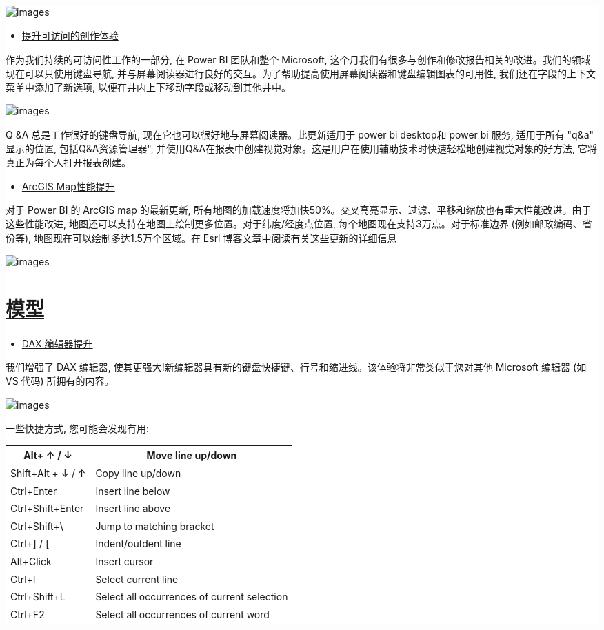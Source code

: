 ![images](https://github.com/CohenLyon/OCPChinaPTSALLDOCS/blob/patch-1/01.BLOG/images/Power%20BI%20Desktop%2010%E6%9C%88%E6%9B%B4%E6%96%B001.jpg)

* [提升可访问的创作体验](https://powerbi.microsoft.com/zh-cn/blog/power-bi-desktop-october-2018-feature-summary/#accessibility)

作为我们持续的可访问性工作的一部分, 在 Power BI 团队和整个 Microsoft, 这个月我们有很多与创作和修改报告相关的改进。我们的领域现在可以只使用键盘导航, 并与屏幕阅读器进行良好的交互。为了帮助提高使用屏幕阅读器和键盘编辑图表的可用性, 我们还在字段的上下文菜单中添加了新选项, 以便在井内上下移动字段或移动到其他井中。

![images](https://github.com/CohenLyon/OCPChinaPTSALLDOCS/blob/patch-1/01.BLOG/images/Power%20BI%20Desktop%2010%E6%9C%88%E6%9B%B4%E6%96%B002.jpg)

Q &A 总是工作很好的键盘导航, 现在它也可以很好地与屏幕阅读器。此更新适用于 power bi desktop和 power bi 服务, 适用于所有 "q&a" 显示的位置, 包括Q&A资源管理器", 并使用Q&A在报表中创建视觉对象。这是用户在使用辅助技术时快速轻松地创建视觉对象的好方法, 它将真正为每个人打开报表创建。

* [ArcGIS Map性能提升](https://powerbi.microsoft.com/zh-cn/blog/power-bi-desktop-october-2018-feature-summary/#esri)

对于 Power BI 的 ArcGIS map 的最新更新, 所有地图的加载速度将加快50%。交叉高亮显示、过滤、平移和缩放也有重大性能改进。由于这些性能改进, 地图还可以支持在地图上绘制更多位置。对于纬度/经度点位置, 每个地图现在支持3万点。对于标准边界 (例如邮政编码、省份等), 地图现在可以绘制多达1.5万个区域。[在 Esri 博客文章中阅读有关这些更新的详细信息](https://www.esri.com/arcgis-blog/products/maps-power-bi/analytics/massive-performance-improvements-just-arrived-in-arcgis-maps-for-power-bi/)

![images](https://github.com/CohenLyon/OCPChinaPTSALLDOCS/blob/patch-1/01.BLOG/images/Power%20BI%20Desktop%2010%E6%9C%88%E6%9B%B4%E6%96%B003.gif)

# [模型](https://powerbi.microsoft.com/zh-cn/blog/power-bi-desktop-october-2018-feature-summary/#modeling)

* [DAX 编辑器提升](https://powerbi.microsoft.com/zh-cn/blog/power-bi-desktop-october-2018-feature-summary/#daxEditor)

我们增强了 DAX 编辑器, 使其更强大!新编辑器具有新的键盘快捷键、行号和缩进线。该体验将非常类似于您对其他 Microsoft 编辑器 (如 VS 代码) 所拥有的内容。

![images](https://github.com/CohenLyon/OCPChinaPTSALLDOCS/blob/patch-1/01.BLOG/images/Power%20BI%20Desktop%2010%E6%9C%88%E6%9B%B4%E6%96%B004.jpg)

一些快捷方式, 您可能会发现有用:

 

| **Alt+ ↑ / ↓** | **Move line up/down** |
| ---- | ---- |
| Shift+Alt + ↓ / ↑	| Copy line up/down |
| Ctrl+Enter	| Insert line below |
| Ctrl+Shift+Enter	| Insert line above |
| Ctrl+Shift+\	| Jump to matching bracket |
| Ctrl+] / [	| Indent/outdent line |
| Alt+Click	| Insert cursor |
| Ctrl+I	| Select current line |
| Ctrl+Shift+L	| Select all occurrences of current selection |
| Ctrl+F2	| Select all occurrences of current word |
 
